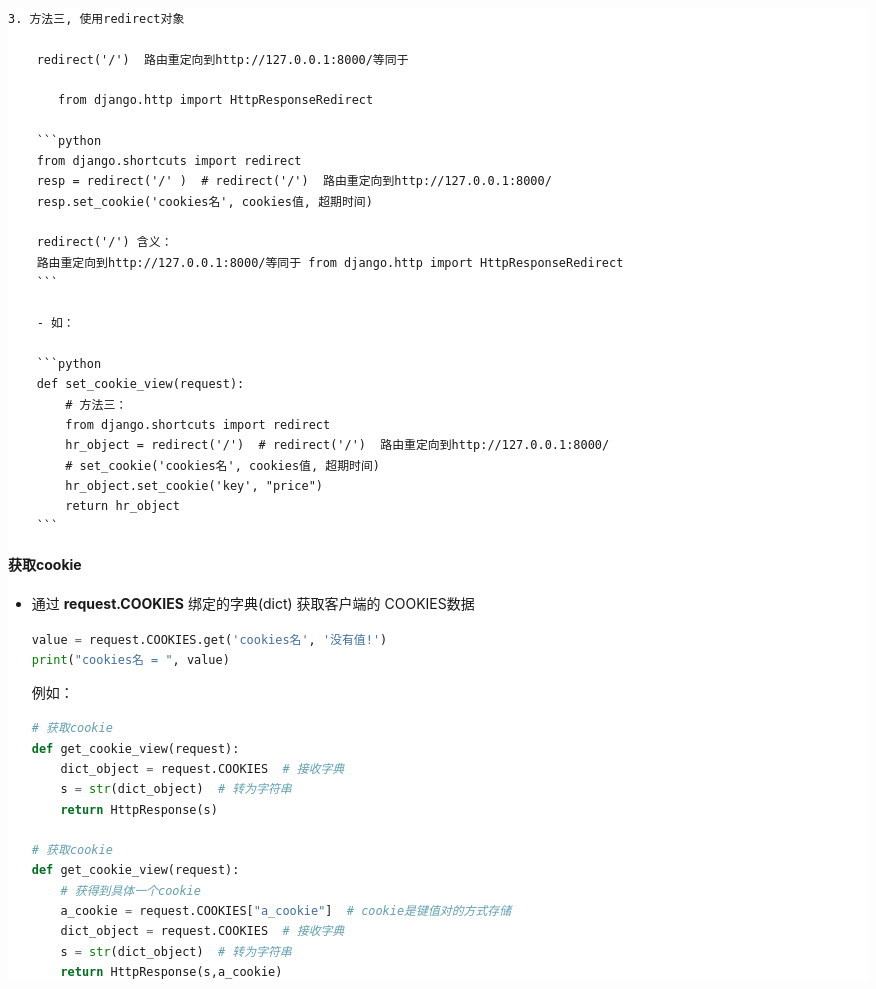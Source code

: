         
        
    3. 方法三, 使用redirect对象
       
        redirect('/')  路由重定向到http://127.0.0.1:8000/等同于   
        
        ​	from django.http import HttpResponseRedirect 
        
        ```python
        from django.shortcuts import redirect
        resp = redirect('/' )  # redirect('/')  路由重定向到http://127.0.0.1:8000/    
        resp.set_cookie('cookies名', cookies值, 超期时间)
        
        redirect('/') 含义：
        路由重定向到http://127.0.0.1:8000/等同于 from django.http import HttpResponseRedirect 
        ```
        
        - 如：
        
        ```python
        def set_cookie_view(request):
            # 方法三：
            from django.shortcuts import redirect
            hr_object = redirect('/')  # redirect('/')  路由重定向到http://127.0.0.1:8000/
            # set_cookie('cookies名', cookies值, 超期时间)
            hr_object.set_cookie('key', "price")
            return hr_object
        ```
        
        
#### 获取cookie



- 通过 **request.COOKIES** 绑定的字典(dict) 获取客户端的 COOKIES数据
    ```python
    value = request.COOKIES.get('cookies名', '没有值!')
    print("cookies名 = ", value)
    ```
    
    例如：
    
    ```python
    # 获取cookie
    def get_cookie_view(request):
        dict_object = request.COOKIES  # 接收字典
        s = str(dict_object)  # 转为字符串
        return HttpResponse(s)
    
    # 获取cookie
    def get_cookie_view(request):
        # 获得到具体一个cookie
        a_cookie = request.COOKIES["a_cookie"]  # cookie是键值对的方式存储
        dict_object = request.COOKIES  # 接收字典
        s = str(dict_object)  # 转为字符串
        return HttpResponse(s,a_cookie)
    ```
